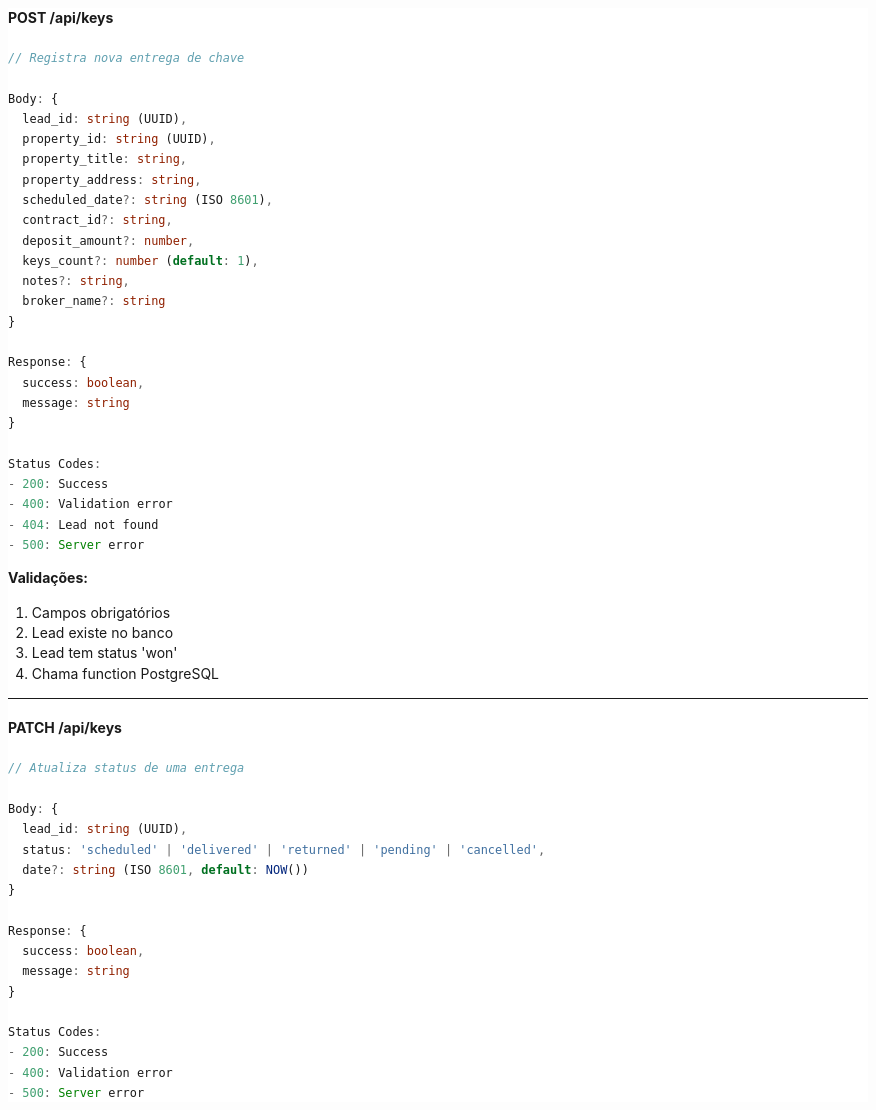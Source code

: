
#### POST /api/keys
```typescript
// Registra nova entrega de chave

Body: {
  lead_id: string (UUID),
  property_id: string (UUID),
  property_title: string,
  property_address: string,
  scheduled_date?: string (ISO 8601),
  contract_id?: string,
  deposit_amount?: number,
  keys_count?: number (default: 1),
  notes?: string,
  broker_name?: string
}

Response: {
  success: boolean,
  message: string
}

Status Codes:
- 200: Success
- 400: Validation error
- 404: Lead not found
- 500: Server error
```

**Validações:**
1. Campos obrigatórios
2. Lead existe no banco
3. Lead tem status 'won'
4. Chama function PostgreSQL

---

#### PATCH /api/keys
```typescript
// Atualiza status de uma entrega

Body: {
  lead_id: string (UUID),
  status: 'scheduled' | 'delivered' | 'returned' | 'pending' | 'cancelled',
  date?: string (ISO 8601, default: NOW())
}

Response: {
  success: boolean,
  message: string
}

Status Codes:
- 200: Success
- 400: Validation error
- 500: Server error
```
